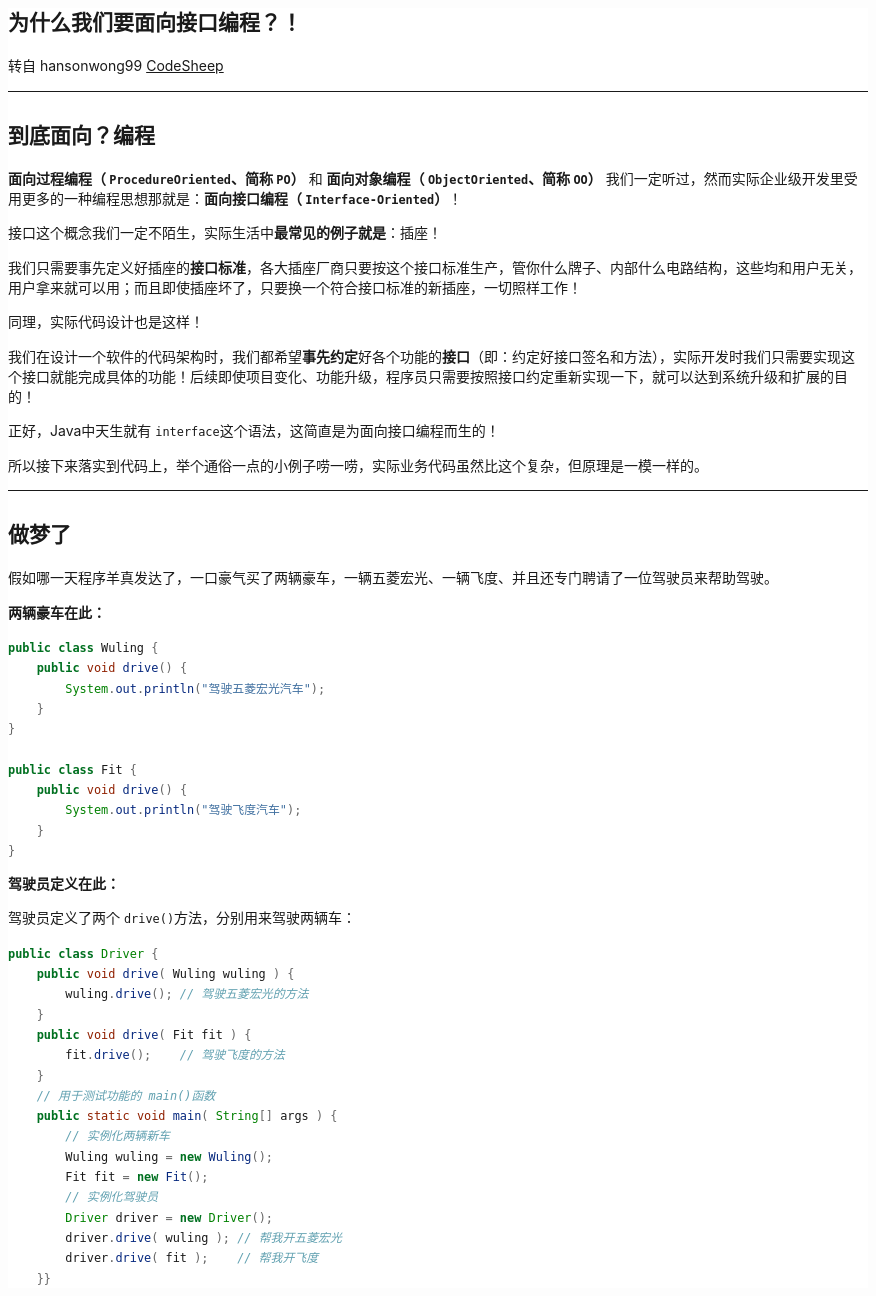 ## 为什么我们要面向接口编程？！

转自 hansonwong99 [CodeSheep](javascript:void(0);) 

------

## **到底面向？编程**

**面向过程编程（ `ProcedureOriented`、简称 `PO`）** 和 **面向对象编程（ `ObjectOriented`、简称 `OO`）** 我们一定听过，然而实际企业级开发里受用更多的一种编程思想那就是：**面向接口编程（ `Interface-Oriented`）**！

接口这个概念我们一定不陌生，实际生活中**最常见的例子就是**：插座！

我们只需要事先定义好插座的**接口标准**，各大插座厂商只要按这个接口标准生产，管你什么牌子、内部什么电路结构，这些均和用户无关，用户拿来就可以用；而且即使插座坏了，只要换一个符合接口标准的新插座，一切照样工作！

同理，实际代码设计也是这样！

我们在设计一个软件的代码架构时，我们都希望**事先约定**好各个功能的**接口**（即：约定好接口签名和方法），实际开发时我们只需要实现这个接口就能完成具体的功能！后续即使项目变化、功能升级，程序员只需要按照接口约定重新实现一下，就可以达到系统升级和扩展的目的！

正好，Java中天生就有 `interface`这个语法，这简直是为面向接口编程而生的！

所以接下来落实到代码上，举个通俗一点的小例子唠一唠，实际业务代码虽然比这个复杂，但原理是一模一样的。

------

## **做梦了**

假如哪一天程序羊真发达了，一口豪气买了两辆豪车，一辆五菱宏光、一辆飞度、并且还专门聘请了一位驾驶员来帮助驾驶。

**两辆豪车在此：**

```java
public class Wuling {
    public void drive() {
        System.out.println("驾驶五菱宏光汽车");
    }
}

public class Fit {
    public void drive() {
        System.out.println("驾驶飞度汽车");
    }
}
```

**驾驶员定义在此：**

驾驶员定义了两个 `drive()`方法，分别用来驾驶两辆车：

```java
public class Driver {
    public void drive( Wuling wuling ) {
        wuling.drive(); // 驾驶五菱宏光的方法
    }
    public void drive( Fit fit ) { 
        fit.drive();    // 驾驶飞度的方法
    }
    // 用于测试功能的 main()函数
    public static void main( String[] args ) {
        // 实例化两辆新车
        Wuling wuling = new Wuling();
        Fit fit = new Fit();
        // 实例化驾驶员
        Driver driver = new Driver();
        driver.drive( wuling ); // 帮我开五菱宏光
        driver.drive( fit );    // 帮我开飞度
    }}
```
